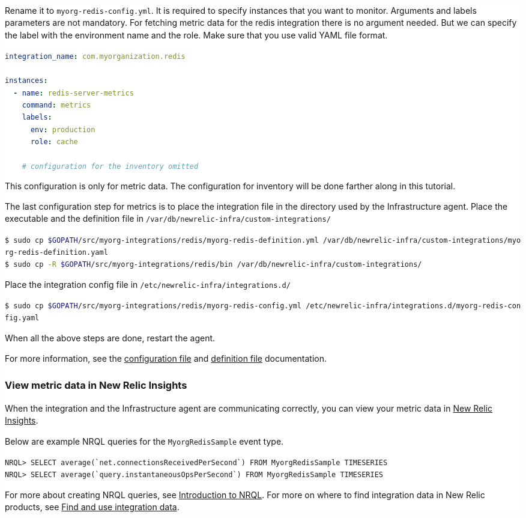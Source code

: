 Rename it to `myorg-redis-config.yml`. It is required to specify instances that you want to monitor. Arguments and labels parameters are not mandatory. For fetching metric data for the redis integration there is no argument needed. But we can specify the label with the environment name and the role. Make sure that you use valid YAML file format.
```yml
integration_name: com.myorganization.redis

instances:
  - name: redis-server-metrics
    command: metrics
    labels:
      env: production
      role: cache

    # configuration for the inventory omitted
```      
This configuration is only for metric data. The configuration for inventory will be done farther along in this tutorial.

The last configuration step for metrics is to place the integration file in the directory used by the Infrastructure agent. Place the executable and the definition file in `/var/db/newrelic-infra/custom-integrations/`

```bash
$ sudo cp $GOPATH/src/myorg-integrations/redis/myorg-redis-definition.yml /var/db/newrelic-infra/custom-integrations/myorg-redis-definition.yaml
$ sudo cp -R $GOPATH/src/myorg-integrations/redis/bin /var/db/newrelic-infra/custom-integrations/
```
Place the integration config file in `/etc/newrelic-infra/integrations.d/`
```bash
$ sudo cp $GOPATH/src/myorg-integrations/redis/myorg-redis-config.yml /etc/newrelic-infra/integrations.d/myorg-redis-config.yaml
```
When all the above steps are done, restart the agent.

For more information, see the [configuration file](https://docs.newrelic.com/docs/create-integration-config-file) and [definition file](https://docs.newrelic.com/docs/create-integration-definition-file) documentation.
### View metric data in New Relic Insights
When the integration and the Infrastructure agent are communicating correctly, you can view your metric data in [New Relic Insights](https://docs.newrelic.com/docs/find-use-infrastructure-integration-data#metric-data).

Below are example NRQL queries for the `MyorgRedisSample` event type.

```
NRQL> SELECT average(`net.connectionsReceivedPerSecond`) FROM MyorgRedisSample TIMESERIES
NRQL> SELECT average(`query.instantaneousOpsPerSecond`) FROM MyorgRedisSample TIMESERIES
```

For more about creating NRQL queries, see [Introduction to NRQL](https://docs.newrelic.com/docs/insights/nrql-new-relic-query-language/using-nrql/introduction-nrql). For more on where to find integration data in New Relic products, see [Find and use integration data](https://docs.newrelic.com/docs/infrastructure/integrations-sdk/use-integration-data/find-use-infrastructure-integration-data).
